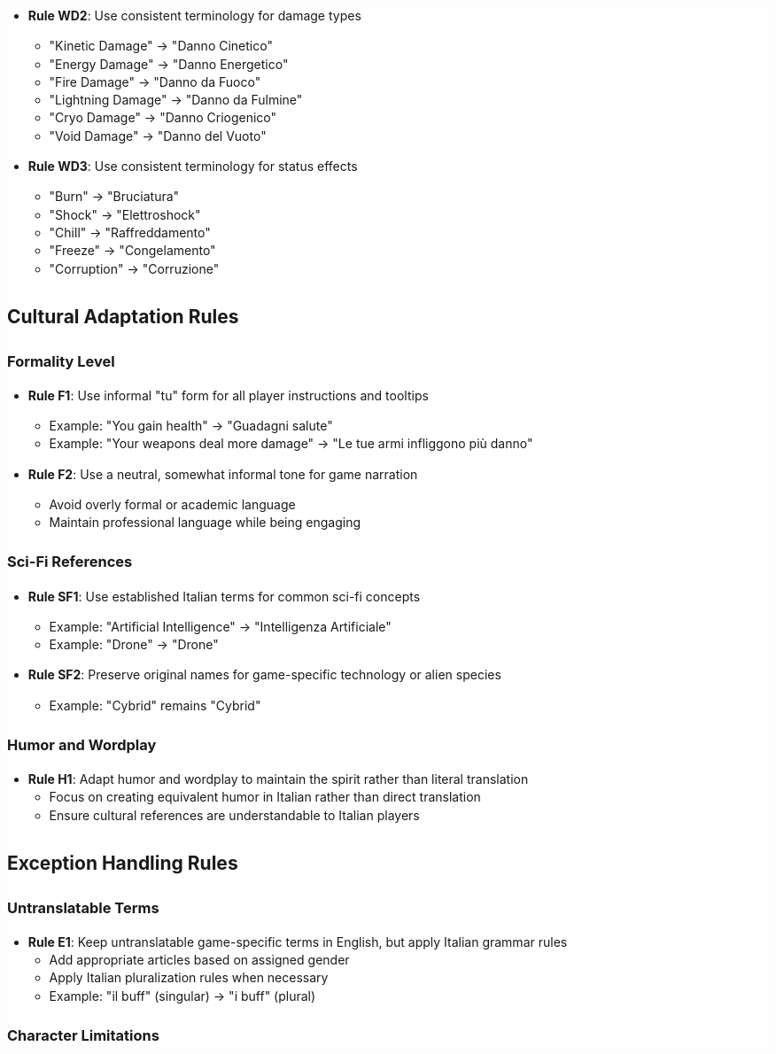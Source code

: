 - **Rule WD2**: Use consistent terminology for damage types
  - "Kinetic Damage" → "Danno Cinetico"
  - "Energy Damage" → "Danno Energetico"
  - "Fire Damage" → "Danno da Fuoco"
  - "Lightning Damage" → "Danno da Fulmine"
  - "Cryo Damage" → "Danno Criogenico"
  - "Void Damage" → "Danno del Vuoto"

- **Rule WD3**: Use consistent terminology for status effects
  - "Burn" → "Bruciatura"
  - "Shock" → "Elettroshock"
  - "Chill" → "Raffreddamento"
  - "Freeze" → "Congelamento"
  - "Corruption" → "Corruzione"

## Cultural Adaptation Rules

### Formality Level

- **Rule F1**: Use informal "tu" form for all player instructions and tooltips
  - Example: "You gain health" → "Guadagni salute"
  - Example: "Your weapons deal more damage" → "Le tue armi infliggono più danno"

- **Rule F2**: Use a neutral, somewhat informal tone for game narration
  - Avoid overly formal or academic language
  - Maintain professional language while being engaging

### Sci-Fi References

- **Rule SF1**: Use established Italian terms for common sci-fi concepts
  - Example: "Artificial Intelligence" → "Intelligenza Artificiale"
  - Example: "Drone" → "Drone"

- **Rule SF2**: Preserve original names for game-specific technology or alien species
  - Example: "Cybrid" remains "Cybrid"

### Humor and Wordplay

- **Rule H1**: Adapt humor and wordplay to maintain the spirit rather than literal translation
  - Focus on creating equivalent humor in Italian rather than direct translation
  - Ensure cultural references are understandable to Italian players

## Exception Handling Rules

### Untranslatable Terms

- **Rule E1**: Keep untranslatable game-specific terms in English, but apply Italian grammar rules
  - Add appropriate articles based on assigned gender
  - Apply Italian pluralization rules when necessary
  - Example: "il buff" (singular) → "i buff" (plural)

### Character Limitations
